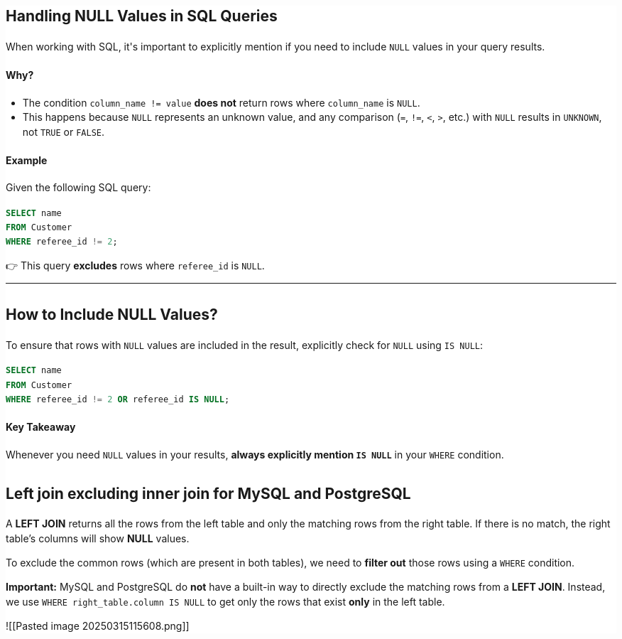 
## Handling NULL Values in SQL Queries

When working with SQL, it's important to explicitly mention if you need to include `NULL` values in your query results.

#### **Why?**

- The condition `column_name != value` **does not** return rows where `column_name` is `NULL`.
- This happens because `NULL` represents an unknown value, and any comparison (`=`, `!=`, `<`, `>`, etc.) with `NULL` results in `UNKNOWN`, not `TRUE` or `FALSE`.

#### **Example**

Given the following SQL query:
```SQL
SELECT name  
FROM Customer  
WHERE referee_id != 2;
```

👉 This query **excludes** rows where `referee_id` is `NULL`.
------ ----

## **How to Include NULL Values?**

To ensure that rows with `NULL` values are included in the result, explicitly check for `NULL` using `IS NULL`:

```SQL
SELECT name  
FROM Customer  
WHERE referee_id != 2 OR referee_id IS NULL;
```

#### **Key Takeaway**

Whenever you need `NULL` values in your results, **always explicitly mention `IS NULL`** in your `WHERE` condition.

## Left join excluding inner join for MySQL and PostgreSQL

A **LEFT JOIN** returns all the rows from the left table and only the matching rows from the right table. If there is no match, the right table’s columns will show **NULL** values.

To exclude the common rows (which are present in both tables), we need to **filter out** those rows using a `WHERE` condition.

**Important:** MySQL and PostgreSQL do **not** have a built-in way to directly exclude the matching rows from a **LEFT JOIN**. Instead, we use `WHERE right_table.column IS NULL` to get only the rows that exist **only** in the left table.

![[Pasted image 20250315115608.png]]

